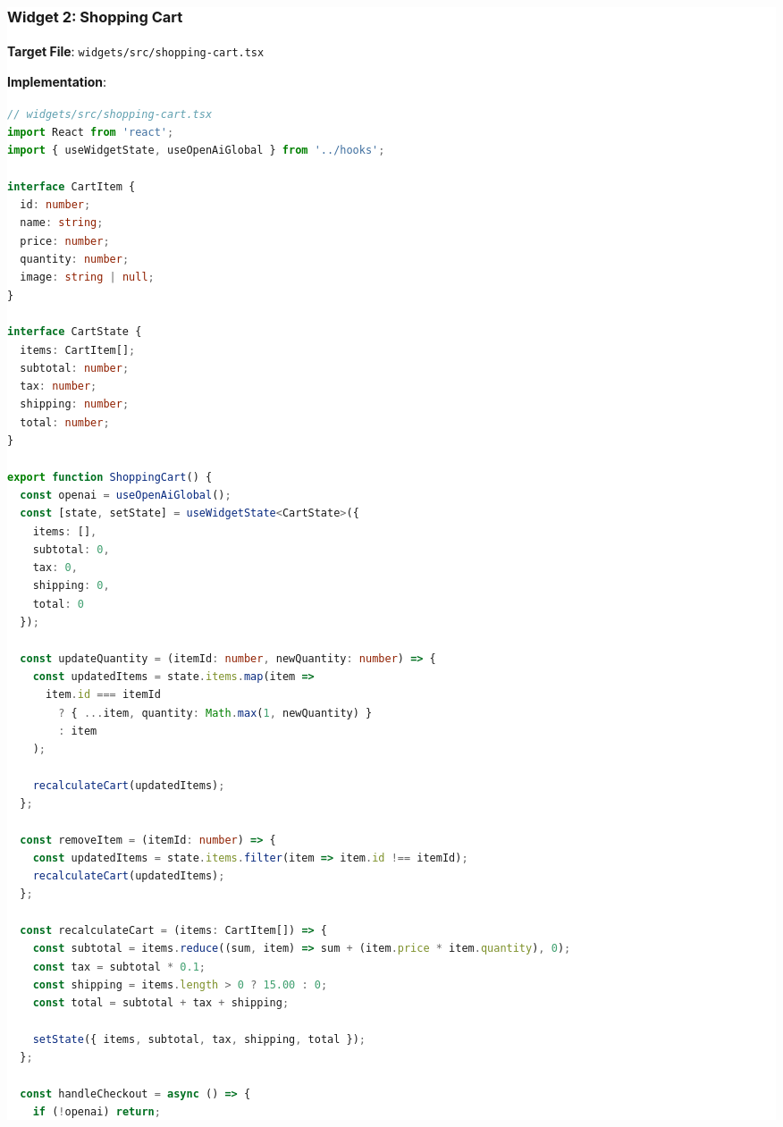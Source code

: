 
### Widget 2: Shopping Cart

**Target File**: `widgets/src/shopping-cart.tsx`

**Implementation**:

```typescript
// widgets/src/shopping-cart.tsx
import React from 'react';
import { useWidgetState, useOpenAiGlobal } from '../hooks';

interface CartItem {
  id: number;
  name: string;
  price: number;
  quantity: number;
  image: string | null;
}

interface CartState {
  items: CartItem[];
  subtotal: number;
  tax: number;
  shipping: number;
  total: number;
}

export function ShoppingCart() {
  const openai = useOpenAiGlobal();
  const [state, setState] = useWidgetState<CartState>({
    items: [],
    subtotal: 0,
    tax: 0,
    shipping: 0,
    total: 0
  });

  const updateQuantity = (itemId: number, newQuantity: number) => {
    const updatedItems = state.items.map(item =>
      item.id === itemId
        ? { ...item, quantity: Math.max(1, newQuantity) }
        : item
    );

    recalculateCart(updatedItems);
  };

  const removeItem = (itemId: number) => {
    const updatedItems = state.items.filter(item => item.id !== itemId);
    recalculateCart(updatedItems);
  };

  const recalculateCart = (items: CartItem[]) => {
    const subtotal = items.reduce((sum, item) => sum + (item.price * item.quantity), 0);
    const tax = subtotal * 0.1;
    const shipping = items.length > 0 ? 15.00 : 0;
    const total = subtotal + tax + shipping;

    setState({ items, subtotal, tax, shipping, total });
  };

  const handleCheckout = async () => {
    if (!openai) return;

```